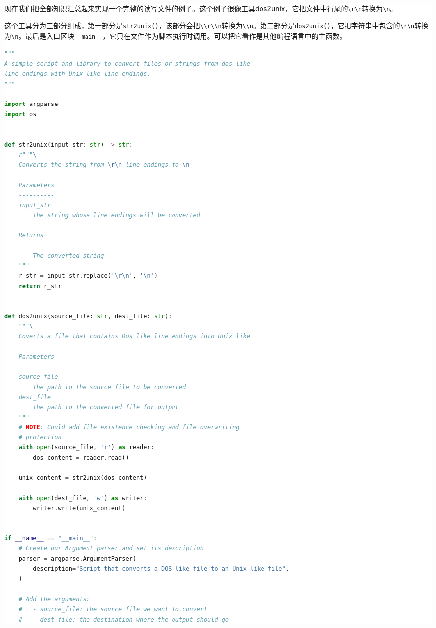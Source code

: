 现在我们把全部知识汇总起来实现一个完整的读写文件的例子。这个例子很像工具[dos2unix](https://en.wikipedia.org/wiki/Unix2dos)，它把文件中行尾的`\r\n`转换为`\n`。

这个工具分为三部分组成，第一部分是`str2unix()`，该部分会把`\\r\\n`转换为`\\n`。第二部分是`dos2unix()`，它把字符串中包含的`\r\n`转换为`\n`。最后是入口区块`__main__`，它只在文件作为脚本执行时调用。可以把它看作是其他编程语言中的主函数。
```python
"""
A simple script and library to convert files or strings from dos like
line endings with Unix like line endings.
"""

import argparse
import os


def str2unix(input_str: str) -> str:
    r"""\
    Converts the string from \r\n line endings to \n

    Parameters
    ----------
    input_str
        The string whose line endings will be converted

    Returns
    -------
        The converted string
    """
    r_str = input_str.replace('\r\n', '\n')
    return r_str


def dos2unix(source_file: str, dest_file: str):
    """\
    Coverts a file that contains Dos like line endings into Unix like

    Parameters
    ----------
    source_file
        The path to the source file to be converted
    dest_file
        The path to the converted file for output
    """
    # NOTE: Could add file existence checking and file overwriting
    # protection
    with open(source_file, 'r') as reader:
        dos_content = reader.read()

    unix_content = str2unix(dos_content)

    with open(dest_file, 'w') as writer:
        writer.write(unix_content)


if __name__ == "__main__":
    # Create our Argument parser and set its description
    parser = argparse.ArgumentParser(
        description="Script that converts a DOS like file to an Unix like file",
    )

    # Add the arguments:
    #   - source_file: the source file we want to convert
    #   - dest_file: the destination where the output should go

```